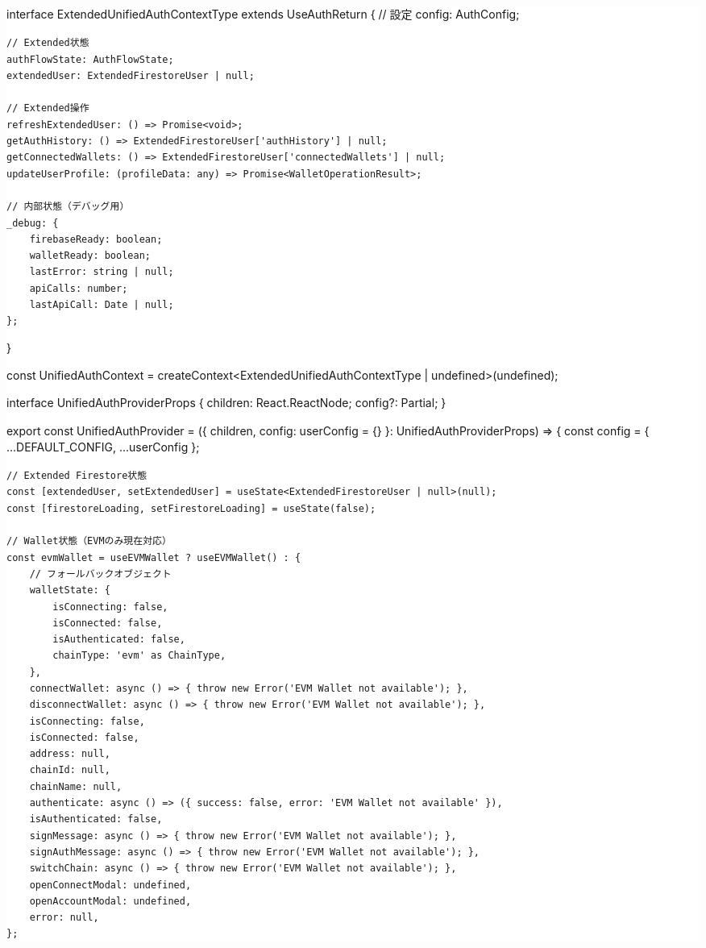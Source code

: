 interface ExtendedUnifiedAuthContextType extends UseAuthReturn {
	// 設定
	config: AuthConfig;

	// Extended状態
	authFlowState: AuthFlowState;
	extendedUser: ExtendedFirestoreUser | null;

	// Extended操作
	refreshExtendedUser: () => Promise<void>;
	getAuthHistory: () => ExtendedFirestoreUser['authHistory'] | null;
	getConnectedWallets: () => ExtendedFirestoreUser['connectedWallets'] | null;
	updateUserProfile: (profileData: any) => Promise<WalletOperationResult>;

	// 内部状態（デバッグ用）
	_debug: {
		firebaseReady: boolean;
		walletReady: boolean;
		lastError: string | null;
		apiCalls: number;
		lastApiCall: Date | null;
	};
}

const UnifiedAuthContext = createContext<ExtendedUnifiedAuthContextType | undefined>(undefined);

interface UnifiedAuthProviderProps {
	children: React.ReactNode;
	config?: Partial<AuthConfig>;
}

export const UnifiedAuthProvider = ({ children, config: userConfig = {} }: UnifiedAuthProviderProps) => {
	const config = { ...DEFAULT_CONFIG, ...userConfig };

	// Extended Firestore状態
	const [extendedUser, setExtendedUser] = useState<ExtendedFirestoreUser | null>(null);
	const [firestoreLoading, setFirestoreLoading] = useState(false);

	// Wallet状態（EVMのみ現在対応）
	const evmWallet = useEVMWallet ? useEVMWallet() : {
		// フォールバックオブジェクト
		walletState: {
			isConnecting: false,
			isConnected: false,
			isAuthenticated: false,
			chainType: 'evm' as ChainType,
		},
		connectWallet: async () => { throw new Error('EVM Wallet not available'); },
		disconnectWallet: async () => { throw new Error('EVM Wallet not available'); },
		isConnecting: false,
		isConnected: false,
		address: null,
		chainId: null,
		chainName: null,
		authenticate: async () => ({ success: false, error: 'EVM Wallet not available' }),
		isAuthenticated: false,
		signMessage: async () => { throw new Error('EVM Wallet not available'); },
		signAuthMessage: async () => { throw new Error('EVM Wallet not available'); },
		switchChain: async () => { throw new Error('EVM Wallet not available'); },
		openConnectModal: undefined,
		openAccountModal: undefined,
		error: null,
	};
